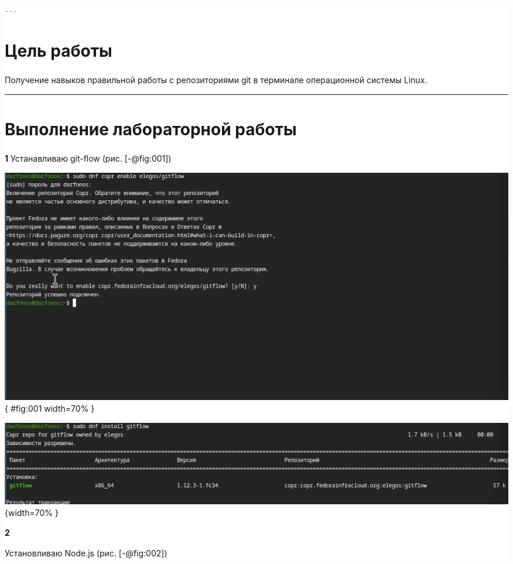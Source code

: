 ```yaml
---
```


# Цель работы

Получение навыков правильной работы с репозиториями git в терминале операционной системы Linux.

***

# Выполнение лабораторной работы

 **1**
Устанавливаю  git-flow (рис. [-@fig:001])

![Установка git-flow](image/1.png){  #fig:001 width=70%  }

![Установка git-flow](image/2.png){width=70% }

 **2**

Установливаю Node.js (рис. [-@fig:002])
